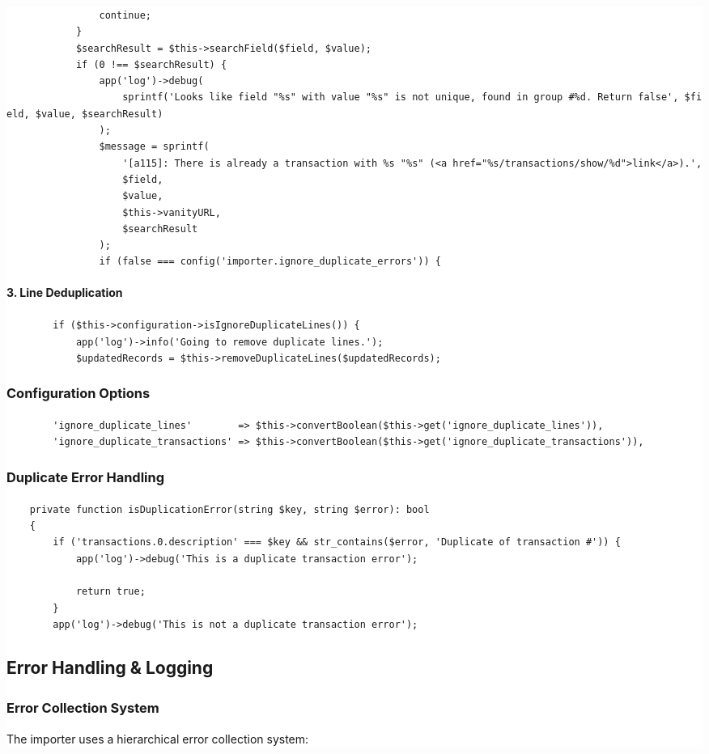 ```php:140:180:app/Services/Shared/Import/Routine/ApiSubmitter.php
                continue;
            }
            $searchResult = $this->searchField($field, $value);
            if (0 !== $searchResult) {
                app('log')->debug(
                    sprintf('Looks like field "%s" with value "%s" is not unique, found in group #%d. Return false', $field, $value, $searchResult)
                );
                $message = sprintf(
                    '[a115]: There is already a transaction with %s "%s" (<a href="%s/transactions/show/%d">link</a>).',
                    $field,
                    $value,
                    $this->vanityURL,
                    $searchResult
                );
                if (false === config('importer.ignore_duplicate_errors')) {
```

#### 3. Line Deduplication
```php:131:133:app/Services/CSV/Conversion/Routine/CSVFileProcessor.php
        if ($this->configuration->isIgnoreDuplicateLines()) {
            app('log')->info('Going to remove duplicate lines.');
            $updatedRecords = $this->removeDuplicateLines($updatedRecords);
```

### Configuration Options
```php:51:52:app/Http/Request/ConfigurationPostRequest.php
        'ignore_duplicate_lines'        => $this->convertBoolean($this->get('ignore_duplicate_lines')),
        'ignore_duplicate_transactions' => $this->convertBoolean($this->get('ignore_duplicate_transactions')),
```

### Duplicate Error Handling
```php:405:412:app/Services/Shared/Import/Routine/ApiSubmitter.php
    private function isDuplicationError(string $key, string $error): bool
    {
        if ('transactions.0.description' === $key && str_contains($error, 'Duplicate of transaction #')) {
            app('log')->debug('This is a duplicate transaction error');

            return true;
        }
        app('log')->debug('This is not a duplicate transaction error');
```

## Error Handling & Logging

### Error Collection System
The importer uses a hierarchical error collection system:
